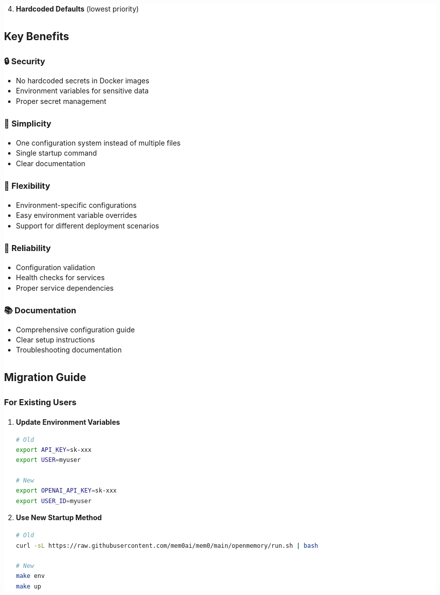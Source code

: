 4. **Hardcoded Defaults** (lowest priority)

## Key Benefits

### 🔒 **Security**
- No hardcoded secrets in Docker images
- Environment variables for sensitive data
- Proper secret management

### 🎯 **Simplicity**
- One configuration system instead of multiple files
- Single startup command
- Clear documentation

### 🔧 **Flexibility**
- Environment-specific configurations
- Easy environment variable overrides
- Support for different deployment scenarios

### 🚀 **Reliability**
- Configuration validation
- Health checks for services
- Proper service dependencies

### 📚 **Documentation**
- Comprehensive configuration guide
- Clear setup instructions
- Troubleshooting documentation

## Migration Guide

### For Existing Users

1. **Update Environment Variables**
   ```bash
   # Old
   export API_KEY=sk-xxx
   export USER=myuser
   
   # New
   export OPENAI_API_KEY=sk-xxx
   export USER_ID=myuser
   ```

2. **Use New Startup Method**
   ```bash
   # Old
   curl -sL https://raw.githubusercontent.com/mem0ai/mem0/main/openmemory/run.sh | bash
   
   # New
   make env
   make up
   ```

